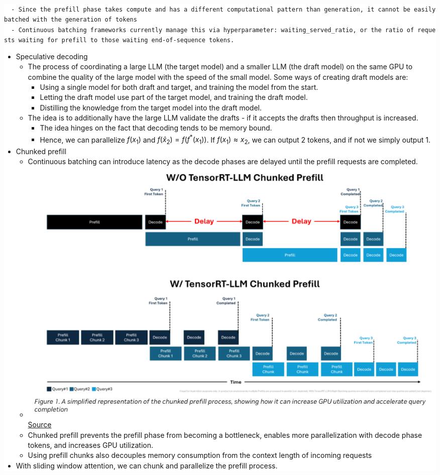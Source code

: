       - Since the prefill phase takes compute and has a different computational pattern than generation, it cannot be easily batched with the generation of tokens
      - Continuous batching frameworks currently manage this via hyperparameter: waiting_served_ratio, or the ratio of requests waiting for prefill to those waiting end-of-sequence tokens.
- Speculative decoding 
  - The process of coordinating a large LLM (the target model) and a smaller LLM (the draft model) on the same GPU to combine the quality of the large model with the speed of the small model. Some ways of creating draft models are: 
    - Using a single model for both draft and target, and training the model from the start.
    - Letting the draft model use part of the target model, and training the draft model.
    - Distilling the knowledge from the target model into the draft model.
  - The idea is to additionally have the large LLM validate the drafts - if it accepts the drafts then throughput is increased.
    - The idea hinges on the fact that decoding tends to be memory bound. 
    - Hence, we can parallelize $f(x_1)$ and $f(\hat{x}_2) = f(f^*(x_1))$. If $f(x_1) \approx x_2$, we can output 2 tokens, and if not we simply output 1. 
- Chunked prefill
  - Continuous batching can introduce latency as the decode phases are delayed until the prefill requests are completed.
  - ![chunked_prefill.png](chunked_prefill.png)[Source](https://developer.nvidia.com/blog/streamlining-ai-inference-performance-and-deployment-with-nvidia-tensorrt-llm-chunked-prefill/)
  - Chunked prefill prevents the prefill phase from becoming a bottleneck, enables more parallelization with decode phase tokens, and increases GPU utilization.
  - Using prefill chunks also decouples memory consumption from the context length of incoming requests
- With sliding window attention, we can chunk and parallelize the prefill process.
